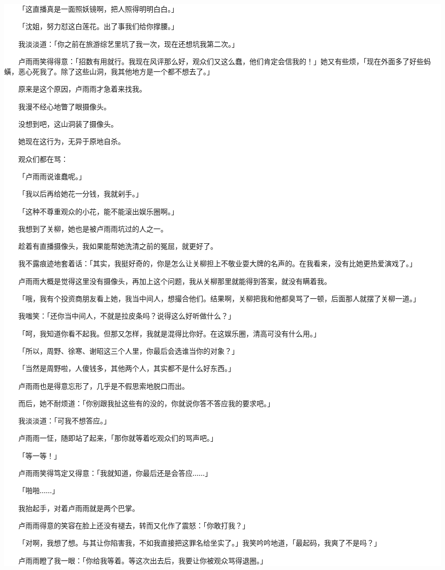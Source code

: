 &emsp;&emsp;「这直播真是一面照妖镜啊，把人照得明明白白。」  
  
&emsp;&emsp;「沈姐，努力怼这白莲花。出了事我们给你撑腰。」  
  
&emsp;&emsp;我淡淡道：「你之前在旅游综艺里坑了我一次，现在还想坑我第二次。」  
  
&emsp;&emsp;卢雨雨笑得得意：「招数有用就行。我现在风评那么好，观众们又这么蠢，他们肯定会信我的！」她又有些烦，「现在外面多了好些蚂蟥，恶心死我了。除了这些山洞，我其他地方是一个都不想去了。」  
  
&emsp;&emsp;原来是这个原因，卢雨雨才急着来找我。  
  
&emsp;&emsp;我漫不经心地瞥了眼摄像头。  
  
&emsp;&emsp;没想到吧，这山洞装了摄像头。  
  
&emsp;&emsp;她现在这行为，无异于原地自杀。  
  
&emsp;&emsp;观众们都在骂：  
  
&emsp;&emsp;「卢雨雨说谁蠢呢。」  
  
&emsp;&emsp;「我以后再给她花一分钱，我就剁手。」  
  
&emsp;&emsp;「这种不尊重观众的小花，能不能滚出娱乐圈啊。」  
  
&emsp;&emsp;我想到了关柳，她也是被卢雨雨坑过的人之一。  
  
&emsp;&emsp;趁着有直播摄像头，我如果能帮她洗清之前的冤屈，就更好了。  
  
&emsp;&emsp;我不露痕迹地套着话：「其实，我挺好奇的，你是怎么让关柳担上不敬业耍大牌的名声的。在我看来，没有比她更热爱演戏了。」  
  
&emsp;&emsp;卢雨雨大概是觉得这里没有摄像头，再加上这个问题，我从关柳那里就能得到答案，就没有瞒着我。  
  
&emsp;&emsp;「哦，我有个投资商朋友看上她，我当中间人，想撮合他们。结果啊，关柳把我和他都臭骂了一顿，后面那人就摆了关柳一道。」  
  
&emsp;&emsp;我嗤笑：「还你当中间人，不就是拉皮条吗？说得这么好听做什么？」  
  
&emsp;&emsp;「呵，我知道你看不起我。但那又怎样，我就是混得比你好。在这娱乐圈，清高可没有什么用。」  
  
&emsp;&emsp;「所以，周野、徐寒、谢昭这三个人里，你最后会选谁当你的对象？」  
  
&emsp;&emsp;「当然是周野啦，人傻钱多，其他两个人，其实都不是什么好东西。」  
  
&emsp;&emsp;卢雨雨也是得意忘形了，几乎是不假思索地脱口而出。  
  
&emsp;&emsp;而后，她不耐烦道：「你别跟我扯这些有的没的，你就说你答不答应我的要求吧。」  
  
&emsp;&emsp;我淡淡道：「可我不想答应。」  
  
&emsp;&emsp;卢雨雨一怔，随即站了起来，「那你就等着吃观众们的骂声吧。」  
  
&emsp;&emsp;「等一等！」  
  
&emsp;&emsp;卢雨雨笑得笃定又得意：「我就知道，你最后还是会答应……」  
  
&emsp;&emsp;「啪啪……」  
  
&emsp;&emsp;我抬起手，对着卢雨雨就是两个巴掌。  
  
&emsp;&emsp;卢雨雨得意的笑容在脸上还没有褪去，转而又化作了震怒：「你敢打我？」  
  
&emsp;&emsp;「对啊，我想了想。与其让你陷害我，不如我直接把这罪名给坐实了。」我笑吟吟地道，「最起码，我爽了不是吗？」  
  
&emsp;&emsp;卢雨雨瞪了我一眼：「你给我等着。等这次出去后，我要让你被观众骂得退圈。」  
  